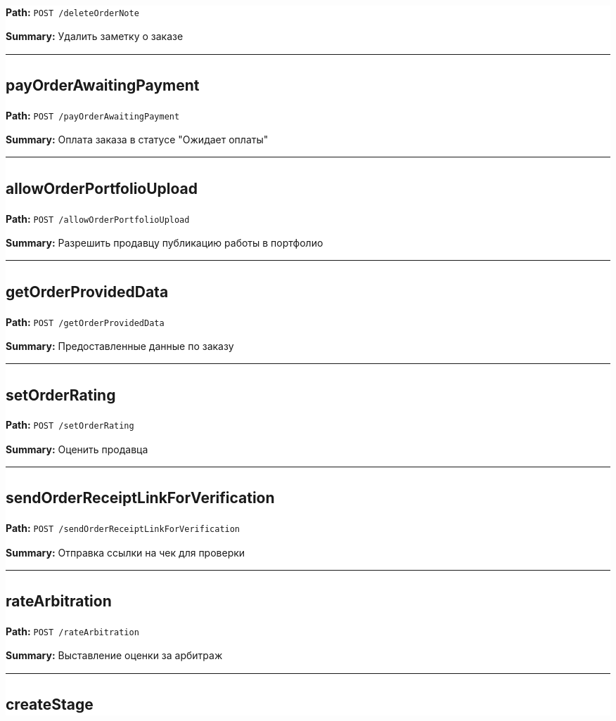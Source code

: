 **Path:** `POST /deleteOrderNote`

**Summary:** Удалить заметку о заказе

---

## payOrderAwaitingPayment

**Path:** `POST /payOrderAwaitingPayment`

**Summary:** Оплата заказа в статусе "Ожидает оплаты"

---

## allowOrderPortfolioUpload

**Path:** `POST /allowOrderPortfolioUpload`

**Summary:** Разрешить продавцу публикацию работы в портфолио

---

## getOrderProvidedData

**Path:** `POST /getOrderProvidedData`

**Summary:** Предоставленные данные по заказу

---

## setOrderRating

**Path:** `POST /setOrderRating`

**Summary:** Оценить продавца

---

## sendOrderReceiptLinkForVerification

**Path:** `POST /sendOrderReceiptLinkForVerification`

**Summary:** Отправка ссылки на чек для проверки

---

## rateArbitration

**Path:** `POST /rateArbitration`

**Summary:** Выставление оценки за арбитраж

---

## createStage
